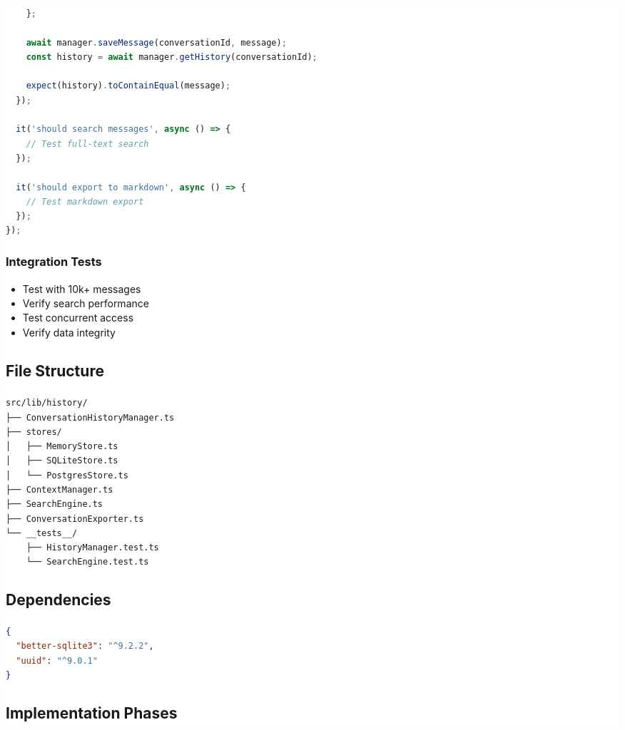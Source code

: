 ```typescript
    };
    
    await manager.saveMessage(conversationId, message);
    const history = await manager.getHistory(conversationId);
    
    expect(history).toContainEqual(message);
  });
  
  it('should search messages', async () => {
    // Test full-text search
  });
  
  it('should export to markdown', async () => {
    // Test markdown export
  });
});
```

### Integration Tests
- Test with 10k+ messages
- Verify search performance
- Test concurrent access
- Verify data integrity

## File Structure
```
src/lib/history/
├── ConversationHistoryManager.ts
├── stores/
│   ├── MemoryStore.ts
│   ├── SQLiteStore.ts
│   └── PostgresStore.ts
├── ContextManager.ts
├── SearchEngine.ts
├── ConversationExporter.ts
└── __tests__/
    ├── HistoryManager.test.ts
    └── SearchEngine.test.ts
```

## Dependencies

```json
{
  "better-sqlite3": "^9.2.2",
  "uuid": "^9.0.1"
}
```

## Implementation Phases
